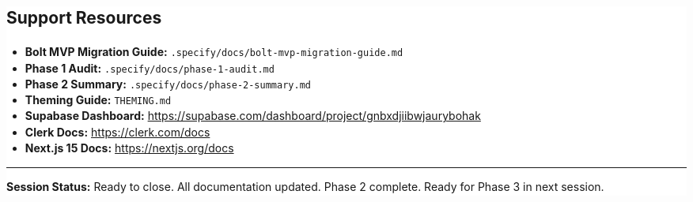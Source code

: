 ## Support Resources

- **Bolt MVP Migration Guide:** `.specify/docs/bolt-mvp-migration-guide.md`
- **Phase 1 Audit:** `.specify/docs/phase-1-audit.md`
- **Phase 2 Summary:** `.specify/docs/phase-2-summary.md`
- **Theming Guide:** `THEMING.md`
- **Supabase Dashboard:** https://supabase.com/dashboard/project/gnbxdjiibwjaurybohak
- **Clerk Docs:** https://clerk.com/docs
- **Next.js 15 Docs:** https://nextjs.org/docs

---

**Session Status:** Ready to close. All documentation updated. Phase 2 complete. Ready for Phase 3 in next session.
